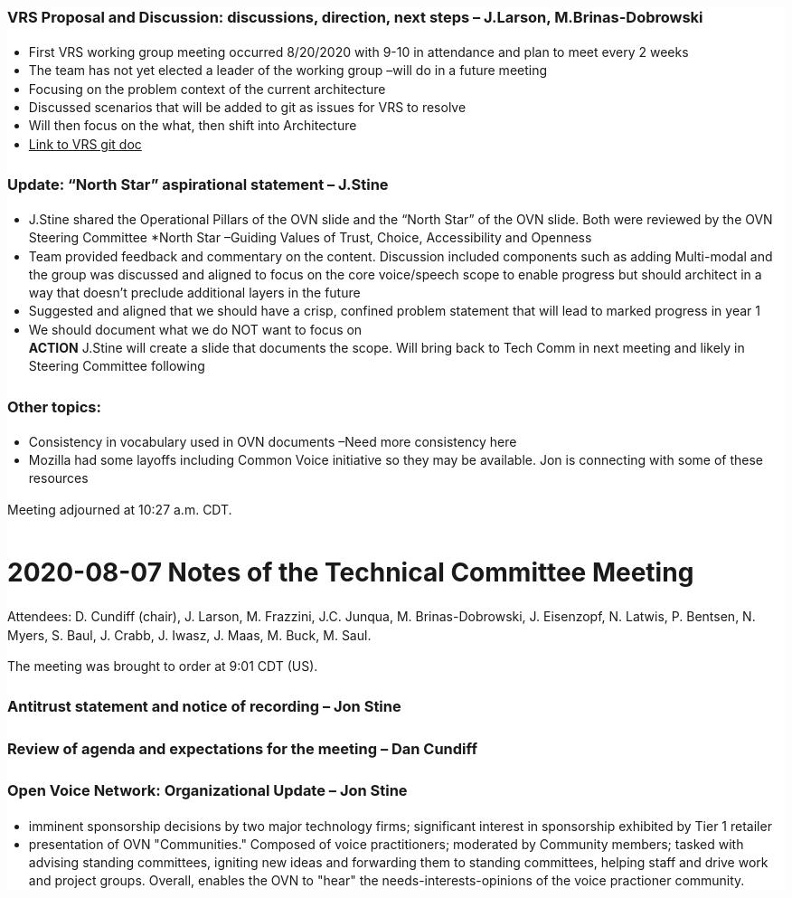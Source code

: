 ### VRS Proposal and Discussion:  discussions, direction, next steps – J.Larson, M.Brinas-Dobrowski
*  First VRS working group meeting occurred 8/20/2020 with 9-10 in attendance and plan to meet every 2 weeks 
*  The team has not yet elected a leader of the working group –will do in a future meeting
*  Focusing on the problem context of the current architecture 
*  Discussed scenarios that will be added to git as issues for VRS to resolve 
*  Will then focus on the what, then shift into Architecture 
*  [Link to VRS git doc](https://github.com/open-voice-network/docs/blob/master/components/voice_registry_system.md)

### Update:  “North Star” aspirational statement – J.Stine
* J.Stine shared the Operational Pillars of the OVN slide and the “North Star” of the OVN slide.  Both were reviewed by the OVN Steering Committee
  *North Star –Guiding Values of Trust, Choice, Accessibility and Openness
* Team provided feedback and commentary on the content.  Discussion included components such as adding Multi-modal and the group was discussed and aligned to focus on the core voice/speech scope to enable progress but should architect in a way that doesn’t preclude additional layers in the future
* Suggested and aligned that we should have a crisp, confined problem statement that will lead to marked progress in year 1 
*  We should document what we do NOT want to focus on  
  **ACTION** J.Stine will create a slide that documents the scope.  Will bring back to Tech Comm in next meeting and likely in Steering Committee following 

### Other topics:
*  Consistency in vocabulary used in OVN documents –Need more consistency here
*  Mozilla had some layoffs including Common Voice initiative so they may be available.  Jon is connecting with some of these resources

Meeting adjourned at 10:27 a.m. CDT. 



# 2020-08-07 Notes of the Technical Committee Meeting

Attendees:  D. Cundiff (chair), J. Larson, M. Frazzini, J.C. Junqua, M. Brinas-Dobrowski, J. Eisenzopf, N. Latwis, P. Bentsen, N. Myers, S. Baul, J. Crabb, J. Iwasz, J. Maas, M. Buck, M. Saul.

The meeting was brought to order at 9:01 CDT (US).

### Antitrust statement and notice of recording – Jon Stine 

### Review of agenda and expectations for the meeting – Dan Cundiff

### Open Voice Network: Organizational Update – Jon Stine 
* imminent sponsorship decisions by two major technology firms; significant interest in sponsorship exhibited by Tier 1 retailer
* presentation of OVN "Communities."  Composed of voice practitioners; moderated by Community members; tasked with advising standing committees, igniting new ideas and forwarding them to standing committees, helping staff and drive work and project groups.  Overall, enables the OVN to "hear" the needs-interests-opinions of the voice practioner community.

